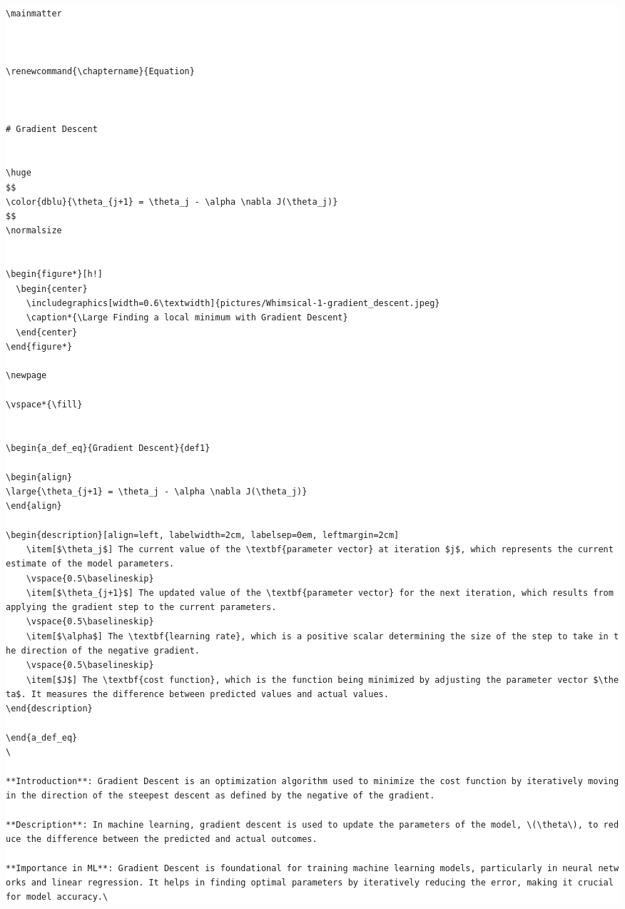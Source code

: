 ```
\mainmatter



\renewcommand{\chaptername}{Equation}



# Gradient Descent


\huge
$$
\color{dblu}{\theta_{j+1} = \theta_j - \alpha \nabla J(\theta_j)}
$$
\normalsize


\begin{figure*}[h!]
  \begin{center}
    \includegraphics[width=0.6\textwidth]{pictures/Whimsical-1-gradient_descent.jpeg}
    \caption*{\Large Finding a local minimum with Gradient Descent}
  \end{center}
\end{figure*}

\newpage

\vspace*{\fill}


\begin{a_def_eq}{Gradient Descent}{def1} 

\begin{align}
\large{\theta_{j+1} = \theta_j - \alpha \nabla J(\theta_j)}
\end{align}

\begin{description}[align=left, labelwidth=2cm, labelsep=0em, leftmargin=2cm]
    \item[$\theta_j$] The current value of the \textbf{parameter vector} at iteration $j$, which represents the current estimate of the model parameters.
    \vspace{0.5\baselineskip}
    \item[$\theta_{j+1}$] The updated value of the \textbf{parameter vector} for the next iteration, which results from applying the gradient step to the current parameters.
    \vspace{0.5\baselineskip}
    \item[$\alpha$] The \textbf{learning rate}, which is a positive scalar determining the size of the step to take in the direction of the negative gradient.
    \vspace{0.5\baselineskip}
    \item[$J$] The \textbf{cost function}, which is the function being minimized by adjusting the parameter vector $\theta$. It measures the difference between predicted values and actual values.
\end{description}

\end{a_def_eq}
\

**Introduction**: Gradient Descent is an optimization algorithm used to minimize the cost function by iteratively moving in the direction of the steepest descent as defined by the negative of the gradient.

**Description**: In machine learning, gradient descent is used to update the parameters of the model, \(\theta\), to reduce the difference between the predicted and actual outcomes.

**Importance in ML**: Gradient Descent is foundational for training machine learning models, particularly in neural networks and linear regression. It helps in finding optimal parameters by iteratively reducing the error, making it crucial for model accuracy.\
```